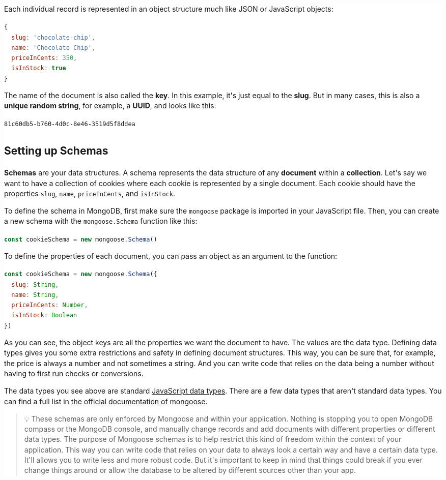 Each individual record is represented in an object structure much like JSON or JavaScript objects: 

```js
{
  slug: 'chocolate-chip',
  name: 'Chocolate Chip',
  priceInCents: 350, 
  isInStock: true
}
```

The name of the document is also called the **key**. In this example, it's just equal to the **slug**. But in many cases, this is also a **unique random string**, for example, a **UUID**, and looks like this:

```
81c60db5-b760-4d0c-8e46-3519d5f8ddea
```

## Setting up Schemas

**Schemas** are your data structures. A schema represents the data structure of any **document** within a **collection**. Let's say we want to have a collection of cookies where each cookie is represented by a single document. Each cookie should have the properties `slug`, `name`, `priceInCents`, and `isInStock`. 

To define the schema in MongoDB, first make sure the `mongoose` package is imported in your JavaScript file. Then, you can create a new schema with the `mongoose.Schema` function like this: 

```js
const cookieSchema = new mongoose.Schema()
```

To define the properties of each document, you can pass an object as an argument to the function: 

```js
const cookieSchema = new mongoose.Schema({
  slug: String,
  name: String,
  priceInCents: Number, 
  isInStock: Boolean
})
```

As you can see, the object keys are all the properties we want the document to have. The values are the data type. Defining data types gives you some extra restrictions and safety in defining document structures. This way, you can be sure that, for example, the price is always a number and not sometimes a string. And you can write code that relies on the data being a number without having to first run checks or conversions. 

The data types you see above are standard [JavaScript data types](https://developer.mozilla.org/en-US/docs/Web/JavaScript/Data_structures). There are a few data types that aren't standard data types. You can find a full list in [the official documentation of mongoose](https://mongoosejs.com/docs/schematypes.html#what-is-a-schematype).

>💡 These schemas are only enforced by Mongoose and within your application. Nothing is stopping you to open MongoDB compass or the MongoDB console, and manually change records and add documents with different properties or different data types. 
>The purpose of Mongoose schemas is to help restrict this kind of freedom within the context of your application. This way you can write code that relies on your data to always look a certain way and have a certain data type. It'll allows you to write less and more robust code.
>But it's important to keep in mind that things could break if you ever change things around or allow the database to be altered by different sources other than your app.
